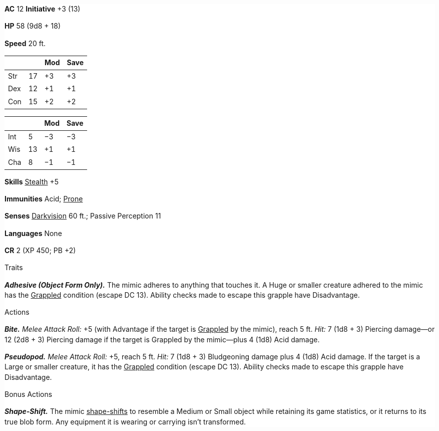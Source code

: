 **AC** 12 **Initiative** +3 (13)

**HP** 58 (9d8 + 18)

**Speed** 20 ft.

|||Mod|Save|
|---|---|---|---|
|Str|17|+3|+3|
|Dex|12|+1|+1|
|Con|15|+2|+2|

|||Mod|Save|
|---|---|---|---|
|Int|5|−3|−3|
|Wis|13|+1|+1|
|Cha|8|−1|−1|

**Skills** [Stealth](https://www.dndbeyond.com/sources/dnd/free-rules/playing-the-game#Skills) +5

**Immunities** Acid; [Prone](https://www.dndbeyond.com/sources/dnd/free-rules/rules-glossary#ProneCondition)

**Senses** [Darkvision](https://www.dndbeyond.com/sources/dnd/free-rules/rules-glossary#Darkvision) 60 ft.; Passive Perception 11

**Languages** None

**CR** 2 (XP 450; PB +2)

Traits

**_Adhesive (Object Form Only)._** The mimic adheres to anything that touches it. A Huge or smaller creature adhered to the mimic has the [Grappled](https://www.dndbeyond.com/sources/dnd/free-rules/rules-glossary#GrappledCondition) condition (escape DC 13). Ability checks made to escape this grapple have Disadvantage.

Actions

**_Bite._** _Melee Attack Roll:_ +5 (with Advantage if the target is [Grappled](https://www.dndbeyond.com/sources/dnd/free-rules/rules-glossary#GrappledCondition) by the mimic), reach 5 ft. _Hit:_ 7 (1d8 + 3) Piercing damage—or 12 (2d8 + 3) Piercing damage if the target is Grappled by the mimic—plus 4 (1d8) Acid damage.

**_Pseudopod._** _Melee Attack Roll:_ +5, reach 5 ft. _Hit:_ 7 (1d8 + 3) Bludgeoning damage plus 4 (1d8) Acid damage. If the target is a Large or smaller creature, it has the [Grappled](https://www.dndbeyond.com/sources/dnd/free-rules/rules-glossary#GrappledCondition) condition (escape DC 13). Ability checks made to escape this grapple have Disadvantage.

Bonus Actions

**_Shape-Shift._** The mimic [shape-shifts](https://www.dndbeyond.com/sources/dnd/free-rules/rules-glossary#ShapeShifting) to resemble a Medium or Small object while retaining its game statistics, or it returns to its true blob form. Any equipment it is wearing or carrying isn’t transformed.
